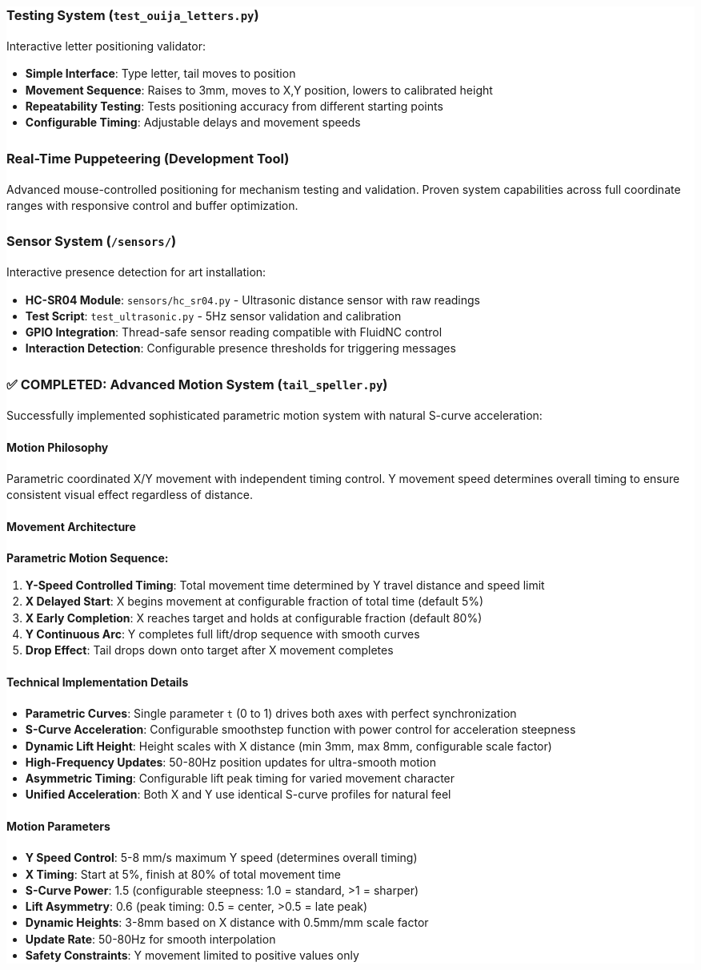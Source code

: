 ### Testing System (`test_ouija_letters.py`)
Interactive letter positioning validator:
- **Simple Interface**: Type letter, tail moves to position
- **Movement Sequence**: Raises to 3mm, moves to X,Y position, lowers to calibrated height
- **Repeatability Testing**: Tests positioning accuracy from different starting points
- **Configurable Timing**: Adjustable delays and movement speeds

### Real-Time Puppeteering (Development Tool)
Advanced mouse-controlled positioning for mechanism testing and validation. Proven system capabilities across full coordinate ranges with responsive control and buffer optimization.

### Sensor System (`/sensors/`)
Interactive presence detection for art installation:
- **HC-SR04 Module**: `sensors/hc_sr04.py` - Ultrasonic distance sensor with raw readings
- **Test Script**: `test_ultrasonic.py` - 5Hz sensor validation and calibration
- **GPIO Integration**: Thread-safe sensor reading compatible with FluidNC control
- **Interaction Detection**: Configurable presence thresholds for triggering messages

### ✅ COMPLETED: Advanced Motion System (`tail_speller.py`)
Successfully implemented sophisticated parametric motion system with natural S-curve acceleration:

#### Motion Philosophy
Parametric coordinated X/Y movement with independent timing control. Y movement speed determines overall timing to ensure consistent visual effect regardless of distance.

#### Movement Architecture
**Parametric Motion Sequence:**
1. **Y-Speed Controlled Timing**: Total movement time determined by Y travel distance and speed limit
2. **X Delayed Start**: X begins movement at configurable fraction of total time (default 5%)
3. **X Early Completion**: X reaches target and holds at configurable fraction (default 80%)
4. **Y Continuous Arc**: Y completes full lift/drop sequence with smooth curves
5. **Drop Effect**: Tail drops down onto target after X movement completes

#### Technical Implementation Details
- **Parametric Curves**: Single parameter `t` (0 to 1) drives both axes with perfect synchronization
- **S-Curve Acceleration**: Configurable smoothstep function with power control for acceleration steepness
- **Dynamic Lift Height**: Height scales with X distance (min 3mm, max 8mm, configurable scale factor)
- **High-Frequency Updates**: 50-80Hz position updates for ultra-smooth motion
- **Asymmetric Timing**: Configurable lift peak timing for varied movement character
- **Unified Acceleration**: Both X and Y use identical S-curve profiles for natural feel

#### Motion Parameters
- **Y Speed Control**: 5-8 mm/s maximum Y speed (determines overall timing)
- **X Timing**: Start at 5%, finish at 80% of total movement time
- **S-Curve Power**: 1.5 (configurable steepness: 1.0 = standard, >1 = sharper)
- **Lift Asymmetry**: 0.6 (peak timing: 0.5 = center, >0.5 = late peak)
- **Dynamic Heights**: 3-8mm based on X distance with 0.5mm/mm scale factor
- **Update Rate**: 50-80Hz for smooth interpolation
- **Safety Constraints**: Y movement limited to positive values only
